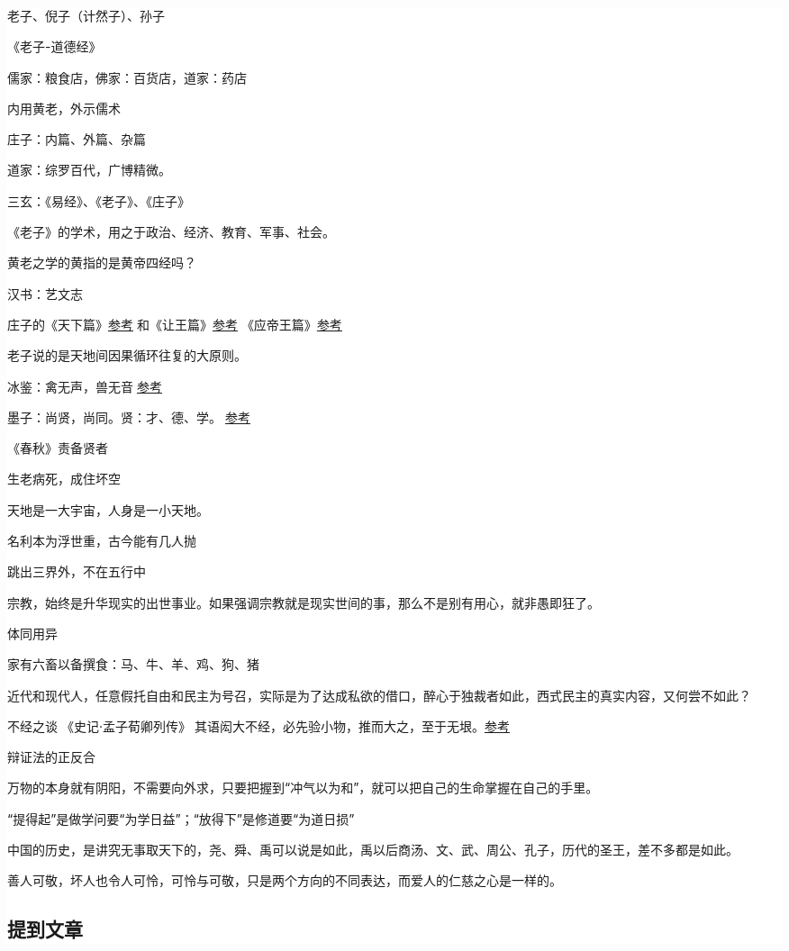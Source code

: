 老子、倪子（计然子）、孙子

《老子-道德经》

儒家：粮食店，佛家：百货店，道家：药店

内用黄老，外示儒术

庄子：内篇、外篇、杂篇

道家：综罗百代，广博精微。

三玄：《易经》、《老子》、《庄子》

《老子》的学术，用之于政治、经济、教育、军事、社会。

黄老之学的黄指的是黄帝四经吗？

汉书：艺文志

庄子的《天下篇》[参考](https://ctext.org/zhuangzi/tian-xia/zhs)
和《让王篇》[参考](https://ctext.org/zhuangzi/kings-who-have-wished-to-resign/zhs)
《应帝王篇》[参考](https://ctext.org/zhuangzi/normal-course-for-rulers-and-kings/zhs)

老子说的是天地间因果循环往复的大原则。

冰鉴：禽无声，兽无音 [参考](https://ctext.org/wiki.pl?if=gb&chapter=63992&remap=gb)

墨子：尚贤，尚同。贤：才、德、学。 [参考](https://ctext.org/mozi/book-2/zhs)

《春秋》责备贤者

生老病死，成住坏空

天地是一大宇宙，人身是一小天地。

名利本为浮世重，古今能有几人抛

跳出三界外，不在五行中

宗教，始终是升华现实的出世事业。如果强调宗教就是现实世间的事，那么不是别有用心，就非愚即狂了。

体同用异

家有六畜以备撰食：马、牛、羊、鸡、狗、猪

近代和现代人，任意假托自由和民主为号召，实际是为了达成私欲的借口，醉心于独裁者如此，西式民主的真实内容，又何尝不如此？

不经之谈 《史记·孟子荀卿列传》
其语闳大不经，必先验小物，推而大之，至于无垠。[参考](https://ctext.org/shiji/meng-zi-xun-qing-lie-zhuan/zhs)

辩证法的正反合

万物的本身就有阴阳，不需要向外求，只要把握到“冲气以为和”，就可以把自己的生命掌握在自己的手里。

“提得起”是做学问要“为学日益”；“放得下”是修道要“为道日损”

中国的历史，是讲究无事取天下的，尧、舜、禹可以说是如此，禹以后商汤、文、武、周公、孔子，历代的圣王，差不多都是如此。

善人可敬，坏人也令人可怜，可怜与可敬，只是两个方向的不同表达，而爱人的仁慈之心是一样的。

## 提到文章
